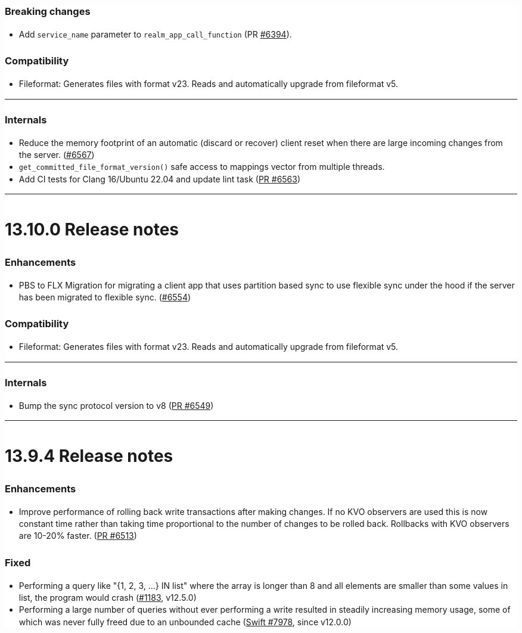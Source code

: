 ### Breaking changes
* Add `service_name` parameter to `realm_app_call_function` (PR [#6394](https://github.com/realm/realm-core/pull/6394)).

### Compatibility
* Fileformat: Generates files with format v23. Reads and automatically upgrade from fileformat v5.

-----------

### Internals
* Reduce the memory footprint of an automatic (discard or recover) client reset when there are large incoming changes from the server. ([#6567](https://github.com/realm/realm-core/issues/6567))
* `get_committed_file_format_version()` safe access to mappings vector from multiple threads.
* Add CI tests for Clang 16/Ubuntu 22.04 and update lint task ([PR #6563](https://github.com/realm/realm-core/pull/6563))

----------------------------------------------

# 13.10.0 Release notes

### Enhancements
* PBS to FLX Migration for migrating a client app that uses partition based sync to use flexible sync under the hood if the server has been migrated to flexible sync. ([#6554](https://github.com/realm/realm-core/issues/6554))

### Compatibility
* Fileformat: Generates files with format v23. Reads and automatically upgrade from fileformat v5.

-----------

### Internals
* Bump the sync protocol version to v8 ([PR #6549](https://github.com/realm/realm-core/pull/6549))

----------------------------------------------

# 13.9.4 Release notes

### Enhancements
* Improve performance of rolling back write transactions after making changes. If no KVO observers are used this is now constant time rather than taking time proportional to the number of changes to be rolled back. Rollbacks with KVO observers are 10-20% faster. ([PR #6513](https://github.com/realm/realm-core/pull/6513))

### Fixed
* Performing a query like "{1, 2, 3, ...} IN list" where the array is longer than 8 and all elements are smaller than some values in list, the program would crash ([#1183](https://github.com/realm/realm-kotlin/issues/1183), v12.5.0)
* Performing a large number of queries without ever performing a write resulted in steadily increasing memory usage, some of which was never fully freed due to an unbounded cache ([Swift #7978](https://github.com/realm/realm-swift/issues/7978), since v12.0.0)
